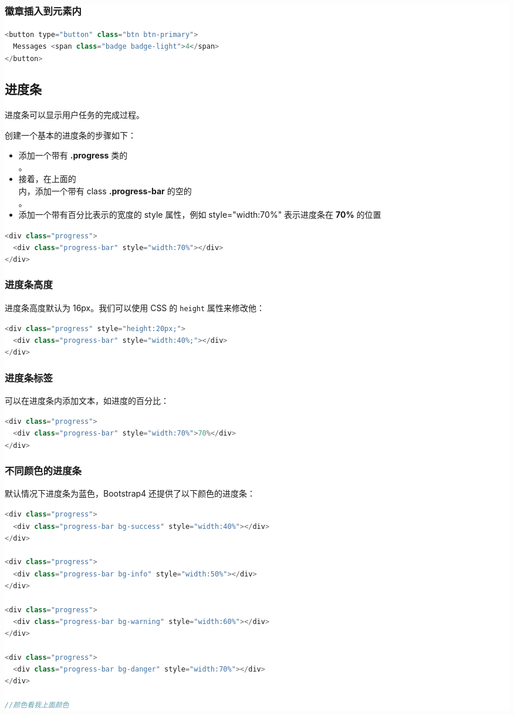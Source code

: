 ### 徽章插入到元素内

```javascript
<button type="button" class="btn btn-primary">
  Messages <span class="badge badge-light">4</span>
</button>
```

## 进度条

进度条可以显示用户任务的完成过程。

创建一个基本的进度条的步骤如下：

- 添加一个带有 **.progress** 类的 <div>。
- 接着，在上面的 <div> 内，添加一个带有 class **.progress-bar** 的空的 <div>。
- 添加一个带有百分比表示的宽度的 style 属性，例如 style="width:70%" 表示进度条在 **70%** 的位置

```javascript
<div class="progress">
  <div class="progress-bar" style="width:70%"></div>
</div>
```

### 进度条高度

进度条高度默认为 16px。我们可以使用 CSS 的 `height` 属性来修改他：

```javascript
<div class="progress" style="height:20px;">
  <div class="progress-bar" style="width:40%;"></div>
</div>
```

### 进度条标签

可以在进度条内添加文本，如进度的百分比：

```javascript
<div class="progress">
  <div class="progress-bar" style="width:70%">70%</div>
</div>
```

### 不同颜色的进度条

默认情况下进度条为蓝色，Bootstrap4 还提供了以下颜色的进度条：

```javascript
<div class="progress">
  <div class="progress-bar bg-success" style="width:40%"></div>
</div>
 
<div class="progress">
  <div class="progress-bar bg-info" style="width:50%"></div>
</div>
 
<div class="progress">
  <div class="progress-bar bg-warning" style="width:60%"></div>
</div>
 
<div class="progress">
  <div class="progress-bar bg-danger" style="width:70%"></div>
</div>

//颜色看我上面颜色
```
